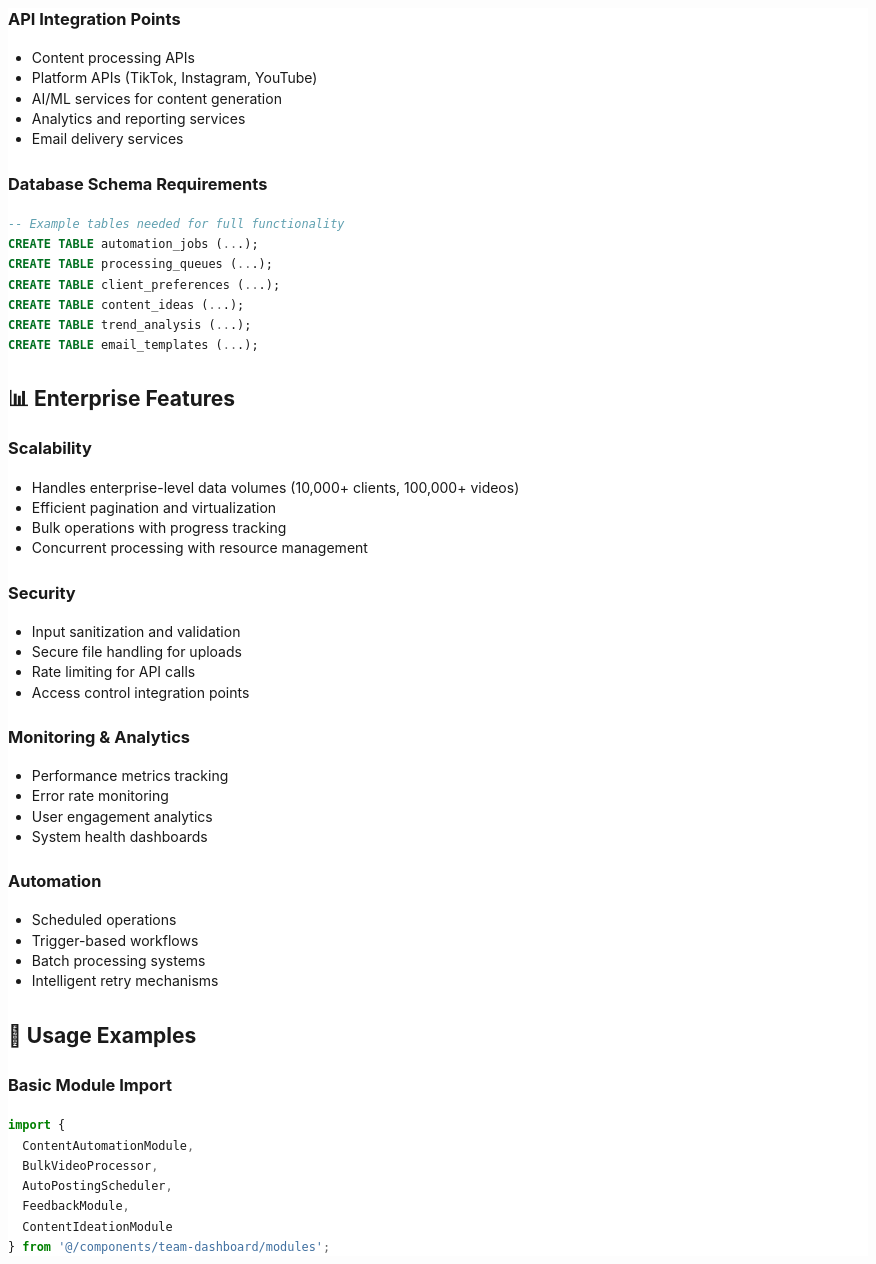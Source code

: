 ### API Integration Points
- Content processing APIs
- Platform APIs (TikTok, Instagram, YouTube)
- AI/ML services for content generation
- Analytics and reporting services
- Email delivery services

### Database Schema Requirements
```sql
-- Example tables needed for full functionality
CREATE TABLE automation_jobs (...);
CREATE TABLE processing_queues (...);
CREATE TABLE client_preferences (...);
CREATE TABLE content_ideas (...);
CREATE TABLE trend_analysis (...);
CREATE TABLE email_templates (...);
```

## 📊 Enterprise Features

### Scalability
- Handles enterprise-level data volumes (10,000+ clients, 100,000+ videos)
- Efficient pagination and virtualization
- Bulk operations with progress tracking
- Concurrent processing with resource management

### Security
- Input sanitization and validation
- Secure file handling for uploads
- Rate limiting for API calls
- Access control integration points

### Monitoring & Analytics
- Performance metrics tracking
- Error rate monitoring
- User engagement analytics
- System health dashboards

### Automation
- Scheduled operations
- Trigger-based workflows
- Batch processing systems
- Intelligent retry mechanisms

## 🚀 Usage Examples

### Basic Module Import
```typescript
import { 
  ContentAutomationModule,
  BulkVideoProcessor,
  AutoPostingScheduler,
  FeedbackModule,
  ContentIdeationModule 
} from '@/components/team-dashboard/modules';
```
